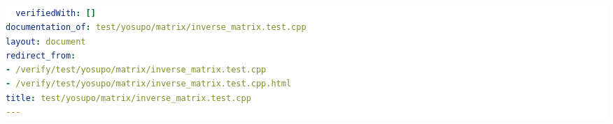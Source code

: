 ```yaml
  verifiedWith: []
documentation_of: test/yosupo/matrix/inverse_matrix.test.cpp
layout: document
redirect_from:
- /verify/test/yosupo/matrix/inverse_matrix.test.cpp
- /verify/test/yosupo/matrix/inverse_matrix.test.cpp.html
title: test/yosupo/matrix/inverse_matrix.test.cpp
---
```

